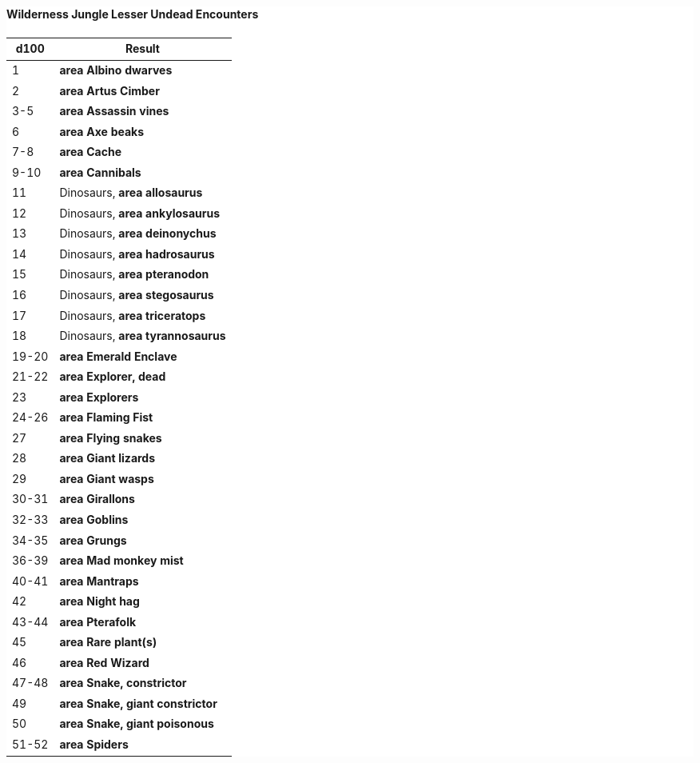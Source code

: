 #### Wilderness Jungle Lesser Undead Encounters

| <span class="text-center block">d100</span> | Result |
| - | - |
| <span class="text-center block">1</span> | **area Albino dwarves** |
| <span class="text-center block">2</span> | **area Artus Cimber** |
| <span class="text-center block">3-5</span> | **area Assassin vines** |
| <span class="text-center block">6</span> | **area Axe beaks** |
| <span class="text-center block">7-8</span> | **area Cache** |
| <span class="text-center block">9-10</span> | **area Cannibals** |
| <span class="text-center block">11</span> | Dinosaurs, **area allosaurus** |
| <span class="text-center block">12</span> | Dinosaurs, **area ankylosaurus** |
| <span class="text-center block">13</span> | Dinosaurs, **area deinonychus** |
| <span class="text-center block">14</span> | Dinosaurs, **area hadrosaurus** |
| <span class="text-center block">15</span> | Dinosaurs, **area pteranodon** |
| <span class="text-center block">16</span> | Dinosaurs, **area stegosaurus** |
| <span class="text-center block">17</span> | Dinosaurs, **area triceratops** |
| <span class="text-center block">18</span> | Dinosaurs, **area tyrannosaurus** |
| <span class="text-center block">19-20</span> | **area Emerald Enclave** |
| <span class="text-center block">21-22</span> | **area Explorer, dead** |
| <span class="text-center block">23</span> | **area Explorers** |
| <span class="text-center block">24-26</span> | **area Flaming Fist** |
| <span class="text-center block">27</span> | **area Flying snakes** |
| <span class="text-center block">28</span> | **area Giant lizards** |
| <span class="text-center block">29</span> | **area Giant wasps** |
| <span class="text-center block">30-31</span> | **area Girallons** |
| <span class="text-center block">32-33</span> | **area Goblins** |
| <span class="text-center block">34-35</span> | **area Grungs** |
| <span class="text-center block">36-39</span> | **area Mad monkey mist** |
| <span class="text-center block">40-41</span> | **area Mantraps** |
| <span class="text-center block">42</span> | **area Night hag** |
| <span class="text-center block">43-44</span> | **area Pterafolk** |
| <span class="text-center block">45</span> | **area Rare plant(s)** |
| <span class="text-center block">46</span> | **area Red Wizard** |
| <span class="text-center block">47-48</span> | **area Snake, constrictor** |
| <span class="text-center block">49</span> | **area Snake, giant constrictor** |
| <span class="text-center block">50</span> | **area Snake, giant poisonous** |
| <span class="text-center block">51-52</span> | **area Spiders** |